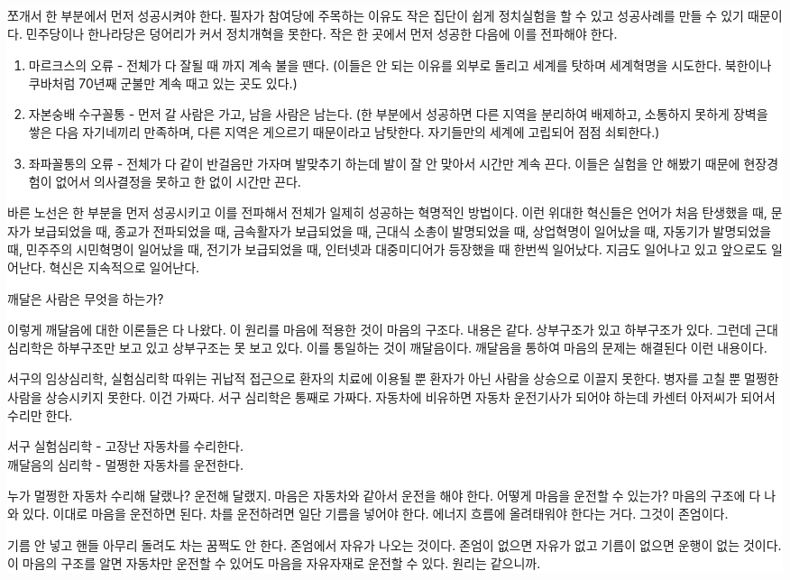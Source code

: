 
쪼개서 한 부분에서 먼저 성공시켜야 한다. 필자가 참여당에 주목하는 이유도 작은 집단이 쉽게 정치실험을 할 수 있고 성공사례를 만들 수 있기 때문이다. 민주당이나 한나라당은 덩어리가 커서 정치개혁을 못한다. 작은 한 곳에서 먼저 성공한 다음에 이를 전파해야 한다. 


  


1) 마르크스의 오류 - 전체가 다 잘될 때 까지 계속 불을 땐다. (이들은 안 되는 이유를 외부로 돌리고 세계를 탓하며 세계혁명을 시도한다. 북한이나 쿠바처럼 70년째 군불만 계속 때고 있는 곳도 있다.)


  


2) 자본숭배 수구꼴통 - 먼저 갈 사람은 가고, 남을 사람은 남는다. (한 부분에서 성공하면 다른 지역을 분리하여 배제하고, 소통하지 못하게 장벽을 쌓은 다음 자기네끼리 만족하며, 다른 지역은 게으르기 때문이라고 남탓한다. 자기들만의 세계에 고립되어 점점 쇠퇴한다.) 


  


3) 좌파꼴통의 오류 - 전체가 다 같이 반걸음만 가자며 발맞추기 하는데 발이 잘 안 맞아서 시간만 계속 끈다. 이들은 실험을 안 해봤기 때문에 현장경험이 없어서 의사결정을 못하고 한 없이 시간만 끈다. 


  


바른 노선은 한 부분을 먼저 성공시키고 이를 전파해서 전체가 일제히 성공하는 혁명적인 방법이다. 이런 위대한 혁신들은 언어가 처음 탄생했을 때, 문자가 보급되었을 때, 종교가 전파되었을 때, 금속활자가 보급되었을 때, 근대식 소총이 발명되었을 때, 상업혁명이 일어났을 때, 자동기가 발명되었을 때, 민주주의 시민혁명이 일어났을 때, 전기가 보급되었을 때, 인터넷과 대중미디어가 등장했을 때 한번씩 일어났다. 지금도 일어나고 있고 앞으로도 일어난다. 혁신은 지속적으로 일어난다. 


  


깨달은 사람은 무엇을 하는가?


  


이렇게 깨달음에 대한 이론들은 다 나왔다. 이 원리를 마음에 적용한 것이 마음의 구조다. 내용은 같다. 상부구조가 있고 하부구조가 있다. 그런데 근대 심리학은 하부구조만 보고 있고 상부구조는 못 보고 있다. 이를 통일하는 것이 깨달음이다. 깨달음을 통하여 마음의 문제는 해결된다 이런 내용이다. 


  


서구의 임상심리학, 실험심리학 따위는 귀납적 접근으로 환자의 치료에 이용될 뿐 환자가 아닌 사람을 상승으로 이끌지 못한다. 병자를 고칠 뿐 멀쩡한 사람을 상승시키지 못한다. 이건 가짜다. 서구 심리학은 통째로 가짜다. 자동차에 비유하면 자동차 운전기사가 되어야 하는데 카센터 아저씨가 되어서 수리만 한다. 



서구 실험심리학 - 고장난 자동차를 수리한다.   
깨달음의 심리학 - 멀쩡한 자동차를 운전한다. 


  


누가 멀쩡한 자동차 수리해 달랬나? 운전해 달랬지. 마음은 자동차와 같아서 운전을 해야 한다. 어떻게 마음을 운전할 수 있는가? 마음의 구조에 다 나와 있다. 이대로 마음을 운전하면 된다. 차를 운전하려면 일단 기름을 넣어야 한다. 에너지 흐름에 올려태워야 한다는 거다. 그것이 존엄이다. 


  


기름 안 넣고 핸들 아무리 돌려도 차는 꿈쩍도 안 한다. 존엄에서 자유가 나오는 것이다. 존엄이 없으면 자유가 없고 기름이 없으면 운행이 없는 것이다. 이 마음의 구조를 알면 자동차만 운전할 수 있어도 마음을 자유자재로 운전할 수 있다. 원리는 같으니까. 


  